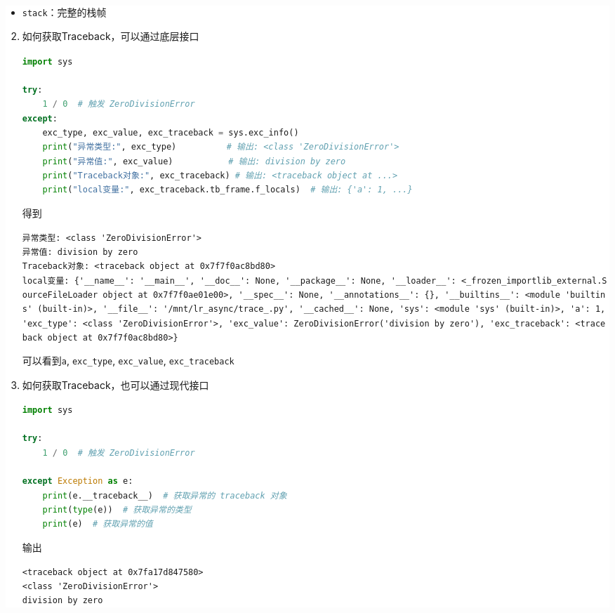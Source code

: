    - `stack`：完整的栈帧

     

2. 如何获取Traceback，可以通过底层接口

   ```python
   import sys
   
   try:
       1 / 0  # 触发 ZeroDivisionError
   except:
       exc_type, exc_value, exc_traceback = sys.exc_info()
       print("异常类型:", exc_type)          # 输出: <class 'ZeroDivisionError'>
       print("异常值:", exc_value)           # 输出: division by zero
       print("Traceback对象:", exc_traceback) # 输出: <traceback object at ...>
       print("local变量:", exc_traceback.tb_frame.f_locals)  # 输出: {'a': 1, ...}
   ```

   得到

   ```
   异常类型: <class 'ZeroDivisionError'>
   异常值: division by zero
   Traceback对象: <traceback object at 0x7f7f0ac8bd80>
   local变量: {'__name__': '__main__', '__doc__': None, '__package__': None, '__loader__': <_frozen_importlib_external.SourceFileLoader object at 0x7f7f0ae01e00>, '__spec__': None, '__annotations__': {}, '__builtins__': <module 'builtins' (built-in)>, '__file__': '/mnt/lr_async/trace_.py', '__cached__': None, 'sys': <module 'sys' (built-in)>, 'a': 1, 'exc_type': <class 'ZeroDivisionError'>, 'exc_value': ZeroDivisionError('division by zero'), 'exc_traceback': <traceback object at 0x7f7f0ac8bd80>}
   ```

   可以看到`a`, `exc_type`, `exc_value`, `exc_traceback`

   

3. 如何获取Traceback，也可以通过现代接口

   ```python
   import sys
   
   try:
       1 / 0  # 触发 ZeroDivisionError
   
   except Exception as e:
       print(e.__traceback__)  # 获取异常的 traceback 对象
       print(type(e))  # 获取异常的类型
       print(e)  # 获取异常的值
   ```
   
   输出
   
   ```
   <traceback object at 0x7fa17d847580>
   <class 'ZeroDivisionError'>
   division by zero
   ```
   
   